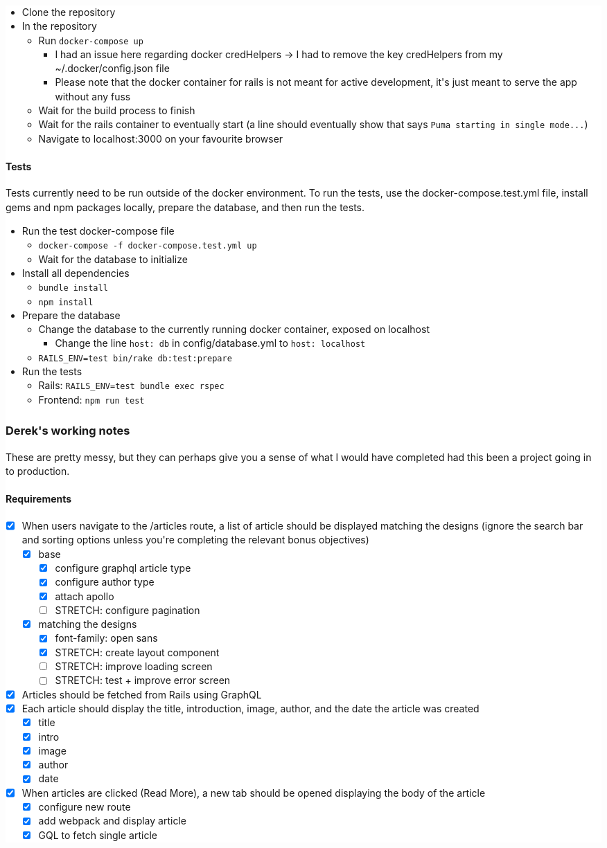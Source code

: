 - Clone the repository
- In the repository
  - Run `docker-compose up`
    - I had an issue here regarding docker credHelpers -> I had to remove the key credHelpers from my ~/.docker/config.json file
    - Please note that the docker container for rails is not meant for active development, it's just meant to serve the app without any fuss
  - Wait for the build process to finish
  - Wait for the rails container to eventually start (a line should eventually show that says `Puma starting in single mode...`)
  - Navigate to localhost:3000 on your favourite browser

#### Tests

Tests currently need to be run outside of the docker environment. To run the tests,
use the docker-compose.test.yml file, install gems and npm packages locally, prepare the database, and then run the tests.

- Run the test docker-compose file
  - `docker-compose -f docker-compose.test.yml up`
  - Wait for the database to initialize
- Install all dependencies
  - `bundle install`
  - `npm install`
- Prepare the database
  - Change the database to the currently running docker container, exposed on localhost
    - Change the line `host: db` in config/database.yml to `host: localhost`
  - `RAILS_ENV=test bin/rake db:test:prepare`
- Run the tests
  - Rails: `RAILS_ENV=test bundle exec rspec`
  - Frontend: `npm run test`

### Derek's working notes

These are pretty messy, but they can perhaps give you a sense of what I would have
completed had this been a project going in to production.

#### Requirements

- [x] When users navigate to the /articles route, a list of article should be displayed matching the designs (ignore the search bar and sorting options unless you're completing the relevant bonus objectives)
  - [x] base
    - [x] configure graphql article type
    - [x] configure author type
    - [x] attach apollo
    - [ ] STRETCH: configure pagination
  - [x] matching the designs
    - [x] font-family: open sans
    - [x] STRETCH: create layout component
    - [ ] STRETCH: improve loading screen
    - [ ] STRETCH: test + improve error screen
- [x] Articles should be fetched from Rails using GraphQL
- [x] Each article should display the title, introduction, image, author, and the date the article was created
  - [x] title
  - [x] intro
  - [x] image
  - [x] author
  - [x] date
- [x] When articles are clicked (Read More), a new tab should be opened displaying the body of the article
  - [x] configure new route
  - [x] add webpack and display article
  - [x] GQL to fetch single article